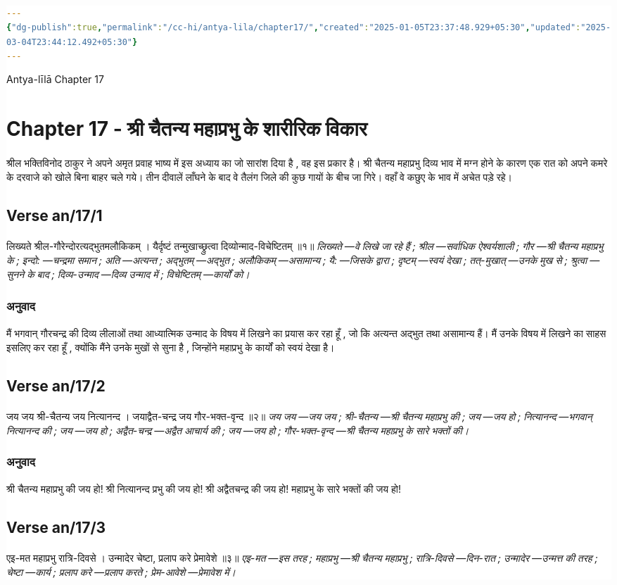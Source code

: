 ```yaml
---
{"dg-publish":true,"permalink":"/cc-hi/antya-lila/chapter17/","created":"2025-01-05T23:37:48.929+05:30","updated":"2025-03-04T23:44:12.492+05:30"}
---
```



Antya-līlā
Chapter 17

# Chapter 17 -     श्री चैतन्य महाप्रभु के शारीरिक विकार

श्रील भक्तिविनोद ठाकुर ने अपने अमृत प्रवाह भाष्य में इस अध्याय का जो सारांश दिया है , वह इस प्रकार है। श्री चैतन्य महाप्रभु दिव्य भाव में मग्न होने के कारण एक रात को अपने कमरे के दरवाजे को खोले बिना बाहर चले गये। तीन दीवालें लाँघने के बाद वे तैलंग जिले की कुछ गायों के बीच जा गिरे। वहाँ वे कछुए के भाव में अचेत पड़े रहे।


## Verse an/17/1
लिख्यते श्रील-गौरेन्दोरत्यद्भुतमलौकिकम् ।
यैर्दृष्टं तन्मुखाच्छ्रुत्वा दिव्योन्माद-विचेष्टितम् ॥१॥
*लिख्यते —वे लिखे जा रहे हैं ; श्रील —सर्वाधिक ऐश्वर्यशाली ; गौर —श्री चैतन्य महाप्रभु के ; इन्दो: —चन्द्रमा समान ; अति —अत्यन्त ; अद्भुतम् —अद्भुत ; अलौकिकम् —असामान्य ; यै: —जिसके द्वारा ; दृष्टम् —स्वयं देखा ; तत्-मुखात् —उनके मुख से ; श्रुत्वा —सुनने के बाद ; दिव्य-उन्माद —दिव्य उन्माद में ; विचेष्टितम् —कार्यों को।*


### अनुवाद
मैं भगवान् गौरचन्द्र की दिव्य लीलाओं तथा आध्यात्मिक उन्माद के विषय में लिखने का प्रयास कर रहा हूँ , जो कि अत्यन्त अद्भुत तथा असामान्य हैं। मैं उनके विषय में लिखने का साहस इसलिए कर रहा हूँ , क्योंकि मैंने उनके मुखों से सुना है , जिन्होंने महाप्रभु के कार्यों को स्वयं देखा है।


## Verse an/17/2
जय जय श्री-चैतन्य जय नित्यानन्द ।
जयाद्वैत-चन्द्र जय गौर-भक्त-वृन्द ॥२॥
*जय जय —जय जय ; श्री-चैतन्य —श्री चैतन्य महाप्रभु की ; जय —जय हो ; नित्यानन्द —भगवान् नित्यानन्द की ; जय —जय हो ; अद्वैत-चन्द्र —अद्वैत आचार्य की ; जय —जय हो ; गौर-भक्त-वृन्द —श्री चैतन्य महाप्रभु के सारे भक्तों की।*


### अनुवाद
श्री चैतन्य महाप्रभु की जय हो! श्री नित्यानन्द प्रभु की जय हो! श्री अद्वैतचन्द्र की जय हो! महाप्रभु के सारे भक्तों की जय हो!


## Verse an/17/3
एइ-मत महाप्रभु रात्रि-दिवसे ।
उन्मादेर चेष्टा, प्रलाप करे प्रेमावेशे ॥३॥
*एइ-मत —इस तरह ; महाप्रभु —श्री चैतन्य महाप्रभु ; रात्रि-दिवसे —दिन-रात ; उन्मादेर —उन्मत्त की तरह ; चेष्टा —कार्य ; प्रलाप करे —प्रलाप करते ; प्रेम-आवेशे —प्रेमावेश में।*
